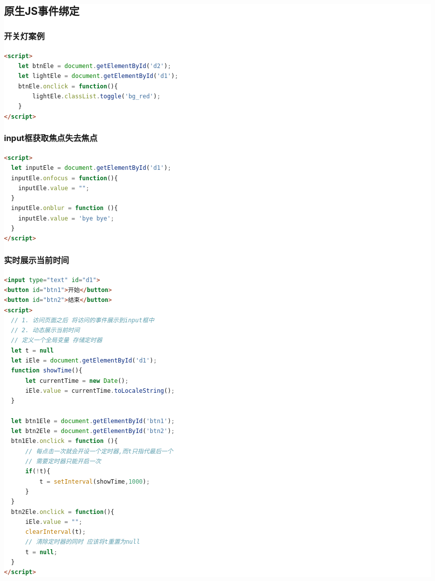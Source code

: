 ## 原生JS事件绑定

### 开关灯案例

```HTML
<script>
 	let btnEle = document.getElementById('d2');
    let lightEle = document.getElementById('d1');
    btnEle.onclick = function(){
        lightEle.classList.toggle('bg_red');
    }    
</script>
```

### input框获取焦点失去焦点

```HTML
<script>
  let inputEle = document.getElementById('d1');
  inputEle.onfocus = function(){
    inputEle.value = "";
  }
  inputEle.onblur = function (){
    inputEle.value = 'bye bye';
  }
</script>
```

### 实时展示当前时间

```HTML
<input type="text" id="d1">
<button id="btn1">开始</button>
<button id="btn2">结束</button>
<script>
  // 1. 访问页面之后 将访问的事件展示到input框中
  // 2. 动态展示当前时间
  // 定义一个全局变量 存储定时器
  let t = null
  let iEle = document.getElementById('d1');
  function showTime(){
      let currentTime = new Date();
      iEle.value = currentTime.toLocaleString();
  }

  let btn1Ele = document.getElementById('btn1');
  let btn2Ele = document.getElementById('btn2');
  btn1Ele.onclick = function (){
      // 每点击一次就会开设一个定时器,而t只指代最后一个
      // 需要定时器只能开启一次
      if(!t){
          t = setInterval(showTime,1000);
      }
  }
  btn2Ele.onclick = function(){
      iEle.value = "";
      clearInterval(t);
      // 清除定时器的同时 应该将t重置为null
      t = null;
  }
</script>

```
